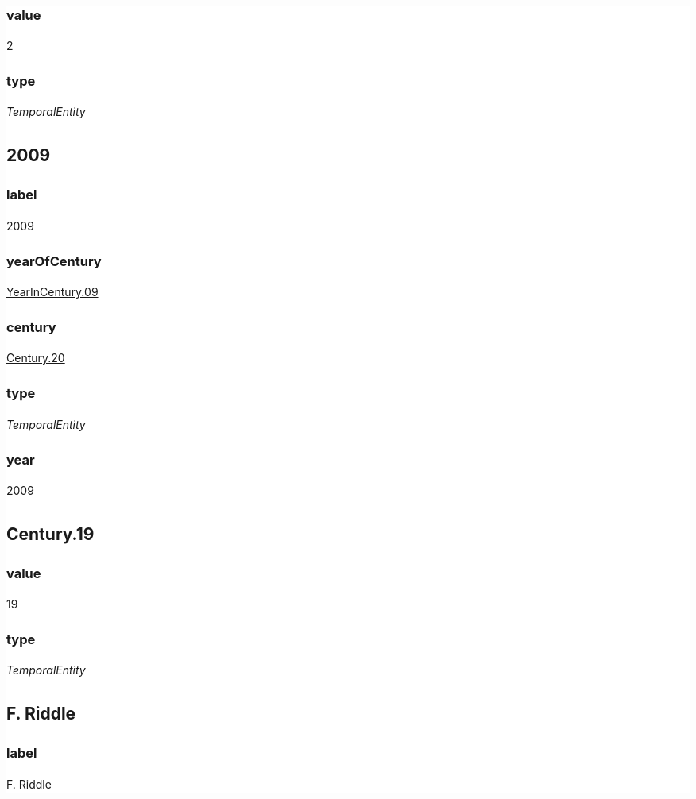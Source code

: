 ### value


2

### type


*TemporalEntity*

## 2009

### label


2009

### yearOfCentury


[YearInCentury.09](#YearInCentury.09)

### century


[Century.20](#Century.20)

### type


*TemporalEntity*

### year


[2009](#2009)

## Century.19

### value


19

### type


*TemporalEntity*

## F. Riddle

### label


F. Riddle
